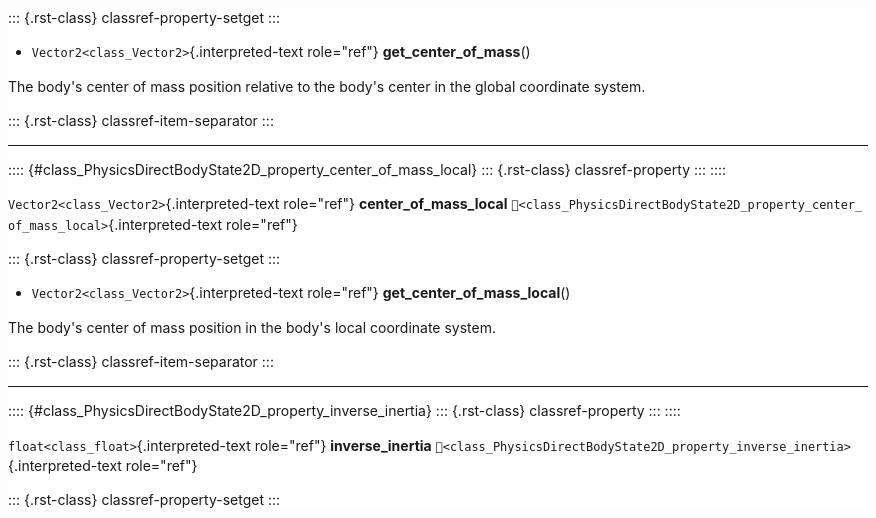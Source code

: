 ::: {.rst-class}
classref-property-setget
:::

- `Vector2<class_Vector2>`{.interpreted-text role="ref"}
  **get_center_of_mass**()

The body\'s center of mass position relative to the body\'s center in
the global coordinate system.

::: {.rst-class}
classref-item-separator
:::

------------------------------------------------------------------------

:::: {#class_PhysicsDirectBodyState2D_property_center_of_mass_local}
::: {.rst-class}
classref-property
:::
::::

`Vector2<class_Vector2>`{.interpreted-text role="ref"}
**center_of_mass_local**
`🔗<class_PhysicsDirectBodyState2D_property_center_of_mass_local>`{.interpreted-text
role="ref"}

::: {.rst-class}
classref-property-setget
:::

- `Vector2<class_Vector2>`{.interpreted-text role="ref"}
  **get_center_of_mass_local**()

The body\'s center of mass position in the body\'s local coordinate
system.

::: {.rst-class}
classref-item-separator
:::

------------------------------------------------------------------------

:::: {#class_PhysicsDirectBodyState2D_property_inverse_inertia}
::: {.rst-class}
classref-property
:::
::::

`float<class_float>`{.interpreted-text role="ref"} **inverse_inertia**
`🔗<class_PhysicsDirectBodyState2D_property_inverse_inertia>`{.interpreted-text
role="ref"}

::: {.rst-class}
classref-property-setget
:::
